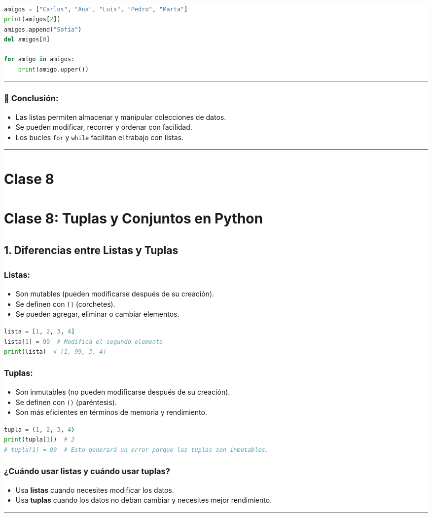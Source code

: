 ```python
amigos = ["Carlos", "Ana", "Luis", "Pedro", "Marta"]
print(amigos[2])
amigos.append("Sofía")
del amigos[0]

for amigo in amigos:
    print(amigo.upper())
```

---

### 🎯 **Conclusión:**
- Las listas permiten almacenar y manipular colecciones de datos.
- Se pueden modificar, recorrer y ordenar con facilidad.
- Los bucles `for` y `while` facilitan el trabajo con listas.




------------------------------------
# Clase 8
# **Clase 8: Tuplas y Conjuntos en Python**

## **1. Diferencias entre Listas y Tuplas**

### **Listas:**
- Son mutables (pueden modificarse después de su creación).
- Se definen con `[]` (corchetes).
- Se pueden agregar, eliminar o cambiar elementos.

```python
lista = [1, 2, 3, 4]
lista[1] = 99  # Modifica el segundo elemento
print(lista)  # [1, 99, 3, 4]
```

### **Tuplas:**
- Son inmutables (no pueden modificarse después de su creación).
- Se definen con `()` (paréntesis).
- Son más eficientes en términos de memoria y rendimiento.

```python
tupla = (1, 2, 3, 4)
print(tupla[1])  # 2
# tupla[1] = 99  # Esto generará un error porque las tuplas son inmutables.
```

### **¿Cuándo usar listas y cuándo usar tuplas?**
- Usa **listas** cuando necesites modificar los datos.
- Usa **tuplas** cuando los datos no deban cambiar y necesites mejor rendimiento.

---